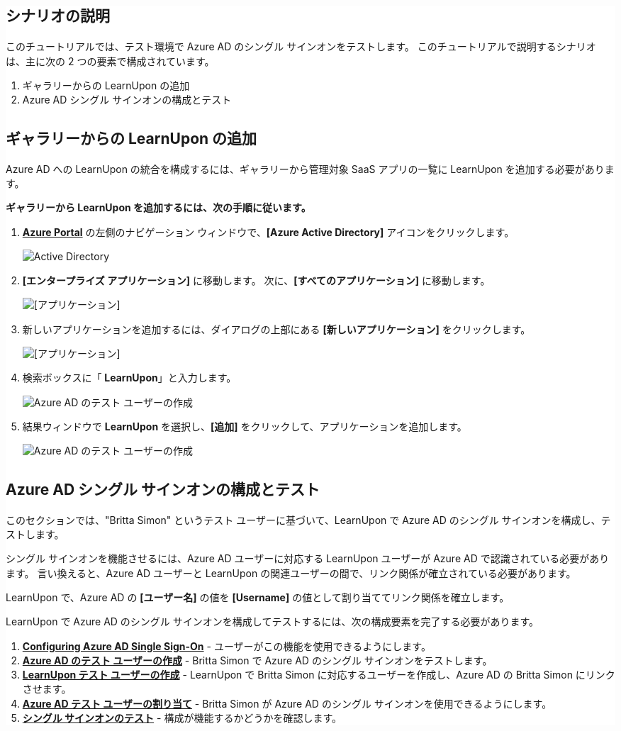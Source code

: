 ## <a name="scenario-description"></a>シナリオの説明
このチュートリアルでは、テスト環境で Azure AD のシングル サインオンをテストします。 このチュートリアルで説明するシナリオは、主に次の 2 つの要素で構成されています。

1. ギャラリーからの LearnUpon の追加
1. Azure AD シングル サインオンの構成とテスト

## <a name="adding-learnupon-from-the-gallery"></a>ギャラリーからの LearnUpon の追加
Azure AD への LearnUpon の統合を構成するには、ギャラリーから管理対象 SaaS アプリの一覧に LearnUpon を追加する必要があります。

**ギャラリーから LearnUpon を追加するには、次の手順に従います。**

1. **[Azure Portal](https://portal.azure.com)** の左側のナビゲーション ウィンドウで、**[Azure Active Directory]** アイコンをクリックします。 

    ![Active Directory][1]

1. **[エンタープライズ アプリケーション]** に移動します。 次に、**[すべてのアプリケーション]** に移動します。

    ![[アプリケーション]][2]
    
1. 新しいアプリケーションを追加するには、ダイアログの上部にある **[新しいアプリケーション]** をクリックします。

    ![[アプリケーション]][3]

1. 検索ボックスに「 **LearnUpon**」と入力します。

    ![Azure AD のテスト ユーザーの作成](./media/learnupon-tutorial/tutorial_learnupon_search.png)

1. 結果ウィンドウで **LearnUpon** を選択し、**[追加]** をクリックして、アプリケーションを追加します。

    ![Azure AD のテスト ユーザーの作成](./media/learnupon-tutorial/tutorial_learnupon_addfromgallery.png)

##  <a name="configuring-and-testing-azure-ad-single-sign-on"></a>Azure AD シングル サインオンの構成とテスト
このセクションでは、"Britta Simon" というテスト ユーザーに基づいて、LearnUpon で Azure AD のシングル サインオンを構成し、テストします。

シングル サインオンを機能させるには、Azure AD ユーザーに対応する LearnUpon ユーザーが Azure AD で認識されている必要があります。 言い換えると、Azure AD ユーザーと LearnUpon の関連ユーザーの間で、リンク関係が確立されている必要があります。

LearnUpon で、Azure AD の **[ユーザー名]** の値を **[Username]** の値として割り当ててリンク関係を確立します。

LearnUpon で Azure AD のシングル サインオンを構成してテストするには、次の構成要素を完了する必要があります。

1. **[Configuring Azure AD Single Sign-On](#configuring-azure-ad-single-sign-on)** - ユーザーがこの機能を使用できるようにします。
1. **[Azure AD のテスト ユーザーの作成](#creating-an-azure-ad-test-user)** - Britta Simon で Azure AD のシングル サインオンをテストします。
1. **[LearnUpon テスト ユーザーの作成](#creating-a-learnupon-test-user)** - LearnUpon で Britta Simon に対応するユーザーを作成し、Azure AD の Britta Simon にリンクさせます。
1. **[Azure AD テスト ユーザーの割り当て](#assigning-the-azure-ad-test-user)** - Britta Simon が Azure AD のシングル サインオンを使用できるようにします。
1. **[シングル サインオンのテスト](#testing-single-sign-on)** - 構成が機能するかどうかを確認します。


[1]: ./media/learnupon-tutorial/tutorial_general_01.png
[2]: ./media/learnupon-tutorial/tutorial_general_02.png
[3]: ./media/learnupon-tutorial/tutorial_general_03.png
[4]: ./media/learnupon-tutorial/tutorial_general_04.png
[100]: ./media/learnupon-tutorial/tutorial_general_100.png
[200]: ./media/learnupon-tutorial/tutorial_general_200.png
[201]: ./media/learnupon-tutorial/tutorial_general_201.png
[202]: ./media/learnupon-tutorial/tutorial_general_202.png
[203]: ./media/learnupon-tutorial/tutorial_general_203.png